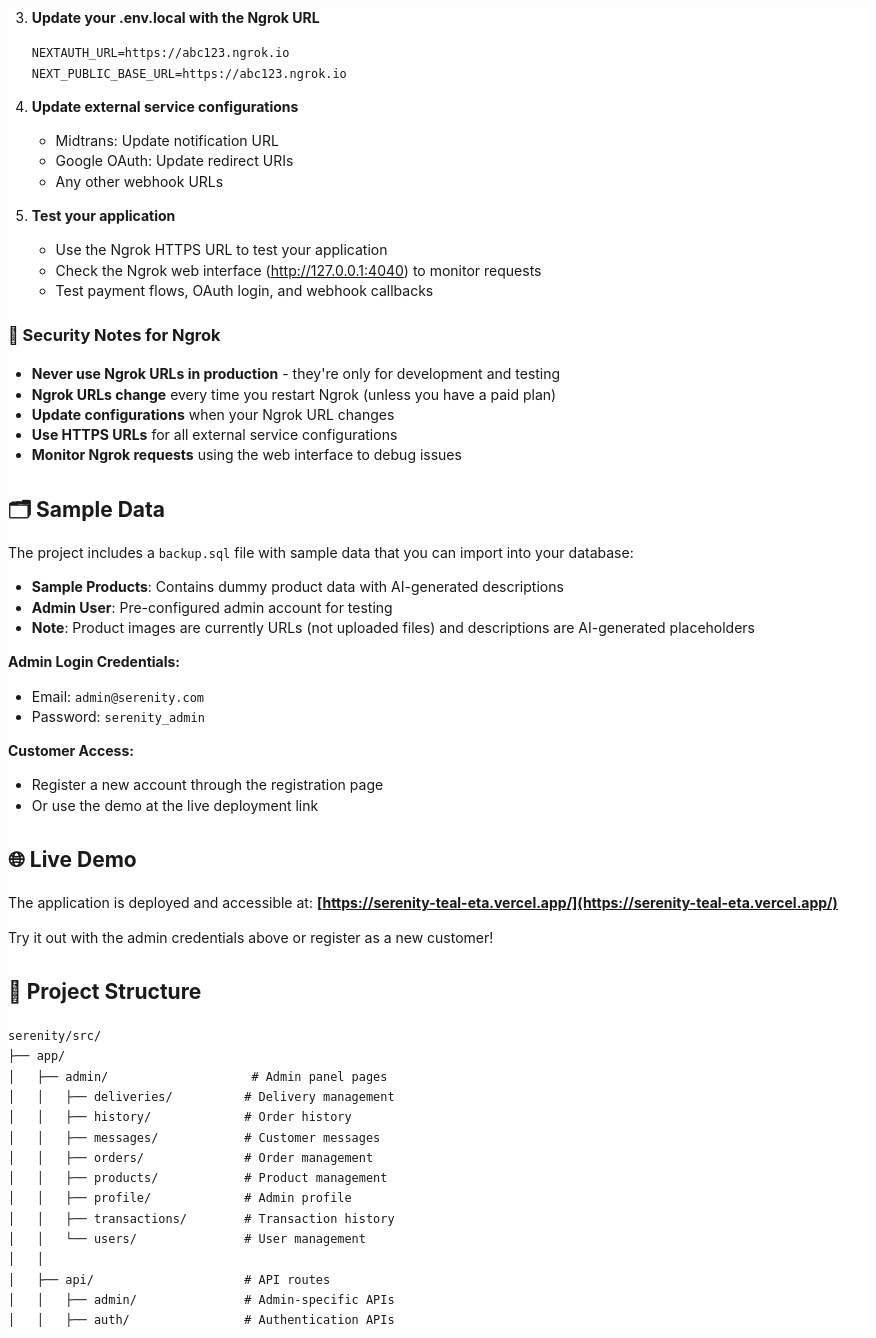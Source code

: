 3. **Update your .env.local with the Ngrok URL**
   ```env
   NEXTAUTH_URL=https://abc123.ngrok.io
   NEXT_PUBLIC_BASE_URL=https://abc123.ngrok.io
   ```

4. **Update external service configurations**
   - Midtrans: Update notification URL
   - Google OAuth: Update redirect URIs
   - Any other webhook URLs

5. **Test your application**
   - Use the Ngrok HTTPS URL to test your application
   - Check the Ngrok web interface (http://127.0.0.1:4040) to monitor requests
   - Test payment flows, OAuth login, and webhook callbacks

### 🚨 Security Notes for Ngrok

- **Never use Ngrok URLs in production** - they're only for development and testing
- **Ngrok URLs change** every time you restart Ngrok (unless you have a paid plan)
- **Update configurations** when your Ngrok URL changes
- **Use HTTPS URLs** for all external service configurations
- **Monitor Ngrok requests** using the web interface to debug issues

## 🗂️ Sample Data

The project includes a `backup.sql` file with sample data that you can import into your database:

- **Sample Products**: Contains dummy product data with AI-generated descriptions
- **Admin User**: Pre-configured admin account for testing
- **Note**: Product images are currently URLs (not uploaded files) and descriptions are AI-generated placeholders

**Admin Login Credentials:**
- Email: `admin@serenity.com`
- Password: `serenity_admin`

**Customer Access:**
- Register a new account through the registration page
- Or use the demo at the live deployment link

## 🌐 Live Demo

The application is deployed and accessible at: **[https://serenity-teal-eta.vercel.app/](https://serenity-teal-eta.vercel.app/)**

Try it out with the admin credentials above or register as a new customer!

## 📁 Project Structure

```
serenity/src/
├── app/
│   ├── admin/                    # Admin panel pages
│   │   ├── deliveries/          # Delivery management
│   │   ├── history/             # Order history
│   │   ├── messages/            # Customer messages
│   │   ├── orders/              # Order management
│   │   ├── products/            # Product management
│   │   ├── profile/             # Admin profile
│   │   ├── transactions/        # Transaction history
│   │   └── users/               # User management
│   │
│   ├── api/                     # API routes
│   │   ├── admin/               # Admin-specific APIs
│   │   ├── auth/                # Authentication APIs
```